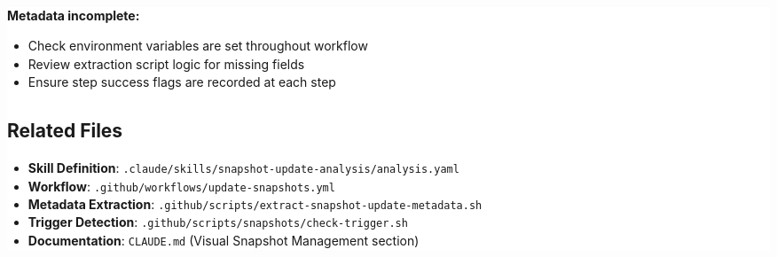 **Metadata incomplete:**
- Check environment variables are set throughout workflow
- Review extraction script logic for missing fields
- Ensure step success flags are recorded at each step

## Related Files

- **Skill Definition**: `.claude/skills/snapshot-update-analysis/analysis.yaml`
- **Workflow**: `.github/workflows/update-snapshots.yml`
- **Metadata Extraction**: `.github/scripts/extract-snapshot-update-metadata.sh`
- **Trigger Detection**: `.github/scripts/snapshots/check-trigger.sh`
- **Documentation**: `CLAUDE.md` (Visual Snapshot Management section)